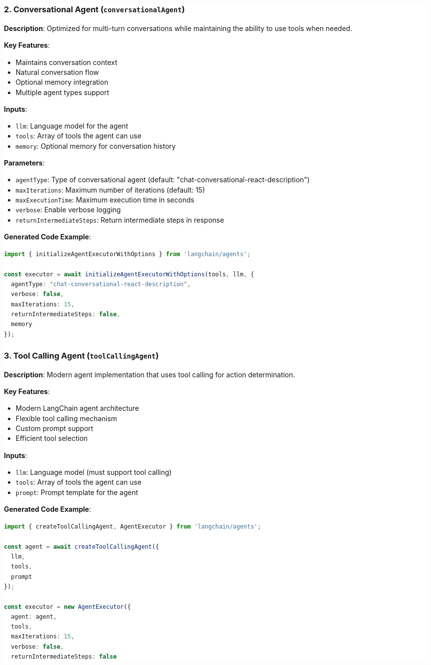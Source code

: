### 2. Conversational Agent (`conversationalAgent`)

**Description**: Optimized for multi-turn conversations while maintaining the ability to use tools when needed.

**Key Features**:
- Maintains conversation context
- Natural conversation flow
- Optional memory integration
- Multiple agent types support

**Inputs**:
- `llm`: Language model for the agent
- `tools`: Array of tools the agent can use
- `memory`: Optional memory for conversation history

**Parameters**:
- `agentType`: Type of conversational agent (default: "chat-conversational-react-description")
- `maxIterations`: Maximum number of iterations (default: 15)
- `maxExecutionTime`: Maximum execution time in seconds
- `verbose`: Enable verbose logging
- `returnIntermediateSteps`: Return intermediate steps in response

**Generated Code Example**:
```typescript
import { initializeAgentExecutorWithOptions } from 'langchain/agents';

const executor = await initializeAgentExecutorWithOptions(tools, llm, {
  agentType: "chat-conversational-react-description",
  verbose: false,
  maxIterations: 15,
  returnIntermediateSteps: false,
  memory
});
```

### 3. Tool Calling Agent (`toolCallingAgent`)

**Description**: Modern agent implementation that uses tool calling for action determination.

**Key Features**:
- Modern LangChain agent architecture
- Flexible tool calling mechanism
- Custom prompt support
- Efficient tool selection

**Inputs**:
- `llm`: Language model (must support tool calling)
- `tools`: Array of tools the agent can use
- `prompt`: Prompt template for the agent

**Generated Code Example**:
```typescript
import { createToolCallingAgent, AgentExecutor } from 'langchain/agents';

const agent = await createToolCallingAgent({
  llm,
  tools,
  prompt
});

const executor = new AgentExecutor({
  agent: agent,
  tools,
  maxIterations: 15,
  verbose: false,
  returnIntermediateSteps: false
```